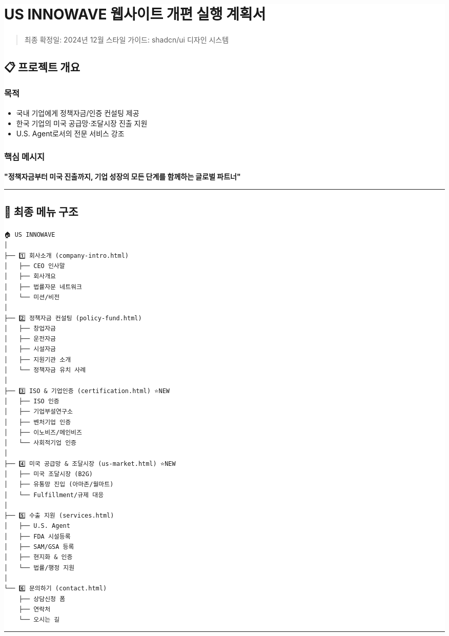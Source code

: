 # US INNOWAVE 웹사이트 개편 실행 계획서
> 최종 확정일: 2024년 12월
> 스타일 가이드: shadcn/ui 디자인 시스템

## 📋 프로젝트 개요

### 목적
- 국내 기업에게 정책자금/인증 컨설팅 제공
- 한국 기업의 미국 공급망·조달시장 진출 지원
- U.S. Agent로서의 전문 서비스 강조

### 핵심 메시지
**"정책자금부터 미국 진출까지, 기업 성장의 모든 단계를 함께하는 글로벌 파트너"**

---

## 🌳 최종 메뉴 구조

```
🏠 US INNOWAVE
│
├── 1️⃣ 회사소개 (company-intro.html)
│   ├── CEO 인사말
│   ├── 회사개요
│   ├── 법률자문 네트워크
│   └── 미션/비전
│
├── 2️⃣ 정책자금 컨설팅 (policy-fund.html)
│   ├── 창업자금
│   ├── 운전자금
│   ├── 시설자금
│   ├── 지원기관 소개
│   └── 정책자금 유치 사례
│
├── 3️⃣ ISO & 기업인증 (certification.html) ⭐NEW
│   ├── ISO 인증
│   ├── 기업부설연구소
│   ├── 벤처기업 인증
│   ├── 이노비즈/메인비즈
│   └── 사회적기업 인증
│
├── 4️⃣ 미국 공급망 & 조달시장 (us-market.html) ⭐NEW
│   ├── 미국 조달시장 (B2G)
│   ├── 유통망 진입 (아마존/월마트)
│   └── Fulfillment/규제 대응
│
├── 5️⃣ 수출 지원 (services.html)
│   ├── U.S. Agent
│   ├── FDA 시설등록
│   ├── SAM/GSA 등록
│   ├── 현지화 & 인증
│   └── 법률/행정 지원
│
└── 6️⃣ 문의하기 (contact.html)
    ├── 상담신청 폼
    ├── 연락처
    └── 오시는 길
```

---